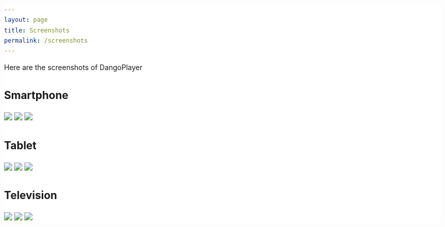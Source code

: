 ```yaml
---
layout: page
title: Screenshots
permalink: /screenshots
---
```

Here are the screenshots of DangoPlayer 

## Smartphone
<img width='300' src='https://bruno-chanrio.github.io/DangoPlayer/assets/img/ss/MobileSS1.png'/>  

<img width='300' src='https://bruno-chanrio.github.io/DangoPlayer/assets/img/ss/MobileSS2.png'/>  

<img width='700' src='https://bruno-chanrio.github.io/DangoPlayer/assets/img/ss/MobileSS3.png'/>

## Tablet
<img width='700' src='https://bruno-chanrio.github.io/DangoPlayer/assets/img/ss/TabletSS1.png'/>  

<img width='700' src='https://bruno-chanrio.github.io/DangoPlayer/assets/img/ss/TabletSS2.png'/>  

<img width='700' src='https://bruno-chanrio.github.io/DangoPlayer/assets/img/ss/TabletSS3.png'/>

## Television
<img width='700' src='https://bruno-chanrio.github.io/DangoPlayer/assets/img/ss/TVSS1.png'/>  

<img width='700' src='https://bruno-chanrio.github.io/DangoPlayer/assets/img/ss/TVSS2.png'/>  

<img width='700' src='https://bruno-chanrio.github.io/DangoPlayer/assets/img/ss/TVSS3.png'/>

